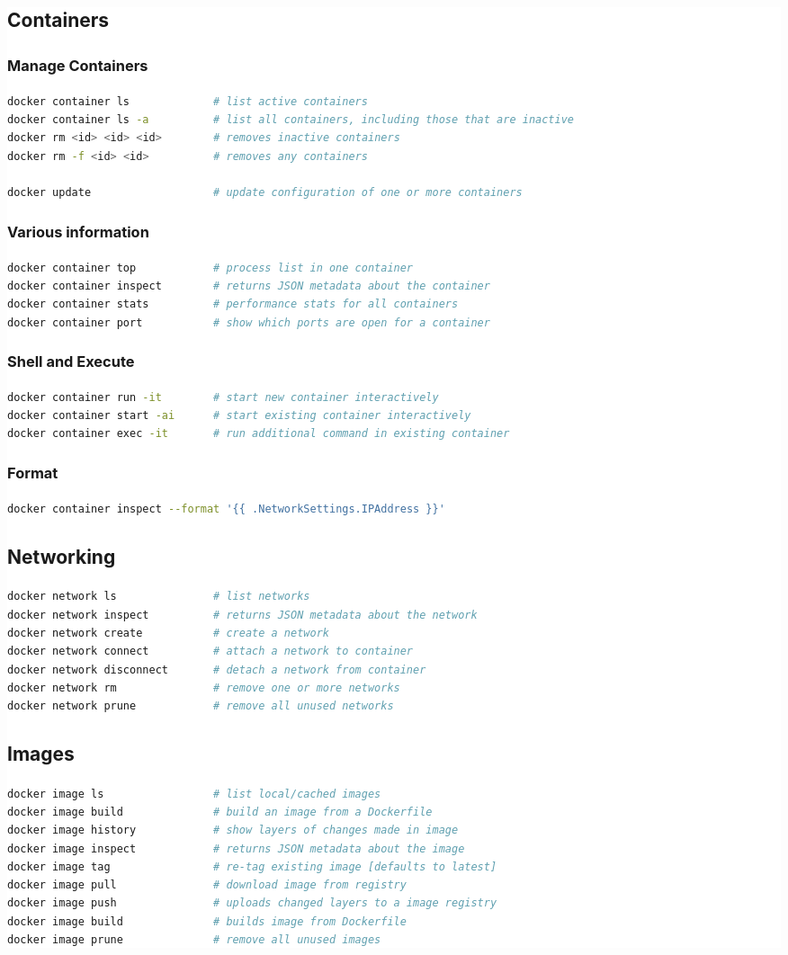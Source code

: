 ## Containers
### Manage Containers
```bash
docker container ls             # list active containers
docker container ls -a          # list all containers, including those that are inactive
docker rm <id> <id> <id>        # removes inactive containers
docker rm -f <id> <id>          # removes any containers

docker update                   # update configuration of one or more containers
```
### Various information
```bash
docker container top            # process list in one container
docker container inspect        # returns JSON metadata about the container
docker container stats          # performance stats for all containers
docker container port           # show which ports are open for a container
```
### Shell and Execute
```bash
docker container run -it        # start new container interactively
docker container start -ai      # start existing container interactively
docker container exec -it       # run additional command in existing container
```
### Format
```bash
docker container inspect --format '{{ .NetworkSettings.IPAddress }}'
```

## Networking
```bash
docker network ls               # list networks
docker network inspect          # returns JSON metadata about the network
docker network create           # create a network
docker network connect          # attach a network to container
docker network disconnect       # detach a network from container
docker network rm               # remove one or more networks
docker network prune            # remove all unused networks
```

## Images
```bash
docker image ls                 # list local/cached images
docker image build              # build an image from a Dockerfile
docker image history            # show layers of changes made in image
docker image inspect            # returns JSON metadata about the image
docker image tag                # re-tag existing image [defaults to latest]
docker image pull               # download image from registry
docker image push               # uploads changed layers to a image registry
docker image build              # builds image from Dockerfile
docker image prune              # remove all unused images
```


[^1]: Year / Month
[^2]: https://www.geeksforgeeks.org/what-is-dockerfile-syntax/
[3^]: https://docs.docker.com/compose/reference/
[1^]: https://www.howtogeek.com/435903/what-are-stdin-stdout-and-stderr-on-linux/